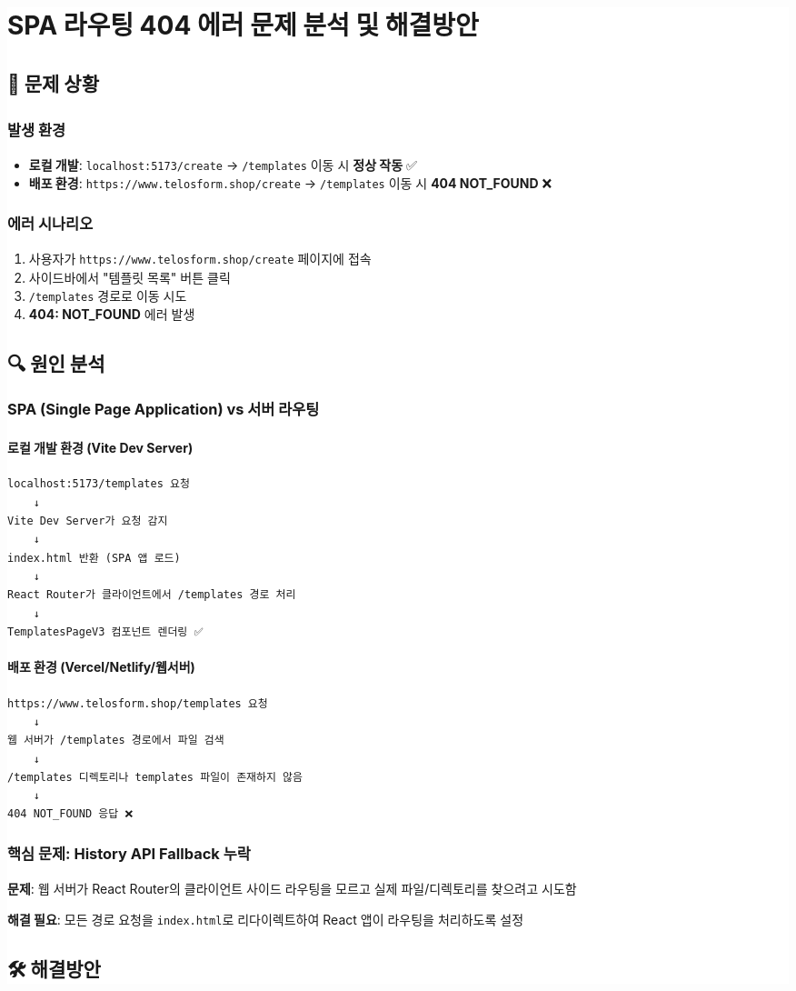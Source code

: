 # SPA 라우팅 404 에러 문제 분석 및 해결방안

## 🚨 문제 상황

### 발생 환경
- **로컬 개발**: `localhost:5173/create` → `/templates` 이동 시 **정상 작동** ✅
- **배포 환경**: `https://www.telosform.shop/create` → `/templates` 이동 시 **404 NOT_FOUND** ❌

### 에러 시나리오
1. 사용자가 `https://www.telosform.shop/create` 페이지에 접속
2. 사이드바에서 "템플릿 목록" 버튼 클릭
3. `/templates` 경로로 이동 시도
4. **404: NOT_FOUND** 에러 발생

## 🔍 원인 분석

### SPA (Single Page Application) vs 서버 라우팅

#### 로컬 개발 환경 (Vite Dev Server)
```
localhost:5173/templates 요청
    ↓
Vite Dev Server가 요청 감지
    ↓
index.html 반환 (SPA 앱 로드)
    ↓
React Router가 클라이언트에서 /templates 경로 처리
    ↓
TemplatesPageV3 컴포넌트 렌더링 ✅
```

#### 배포 환경 (Vercel/Netlify/웹서버)
```
https://www.telosform.shop/templates 요청
    ↓
웹 서버가 /templates 경로에서 파일 검색
    ↓
/templates 디렉토리나 templates 파일이 존재하지 않음
    ↓
404 NOT_FOUND 응답 ❌
```

### 핵심 문제: History API Fallback 누락

**문제**: 웹 서버가 React Router의 클라이언트 사이드 라우팅을 모르고 실제 파일/디렉토리를 찾으려고 시도함

**해결 필요**: 모든 경로 요청을 `index.html`로 리다이렉트하여 React 앱이 라우팅을 처리하도록 설정

## 🛠 해결방안
